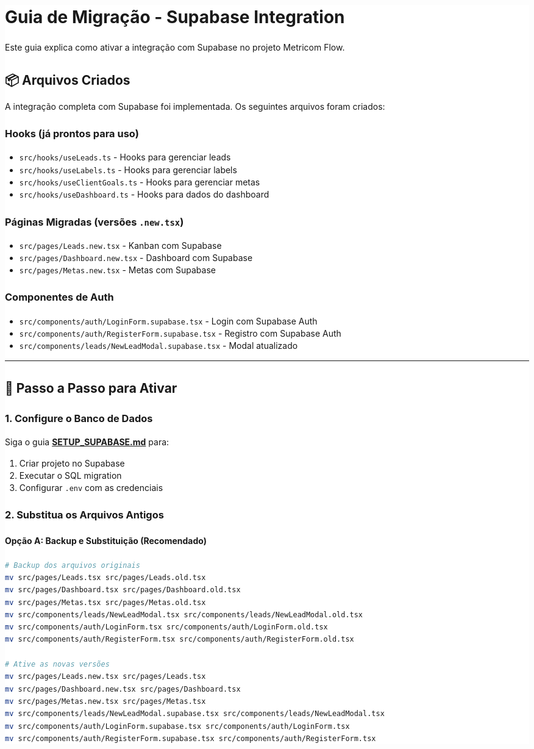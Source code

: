# Guia de Migração - Supabase Integration

Este guia explica como ativar a integração com Supabase no projeto Metricom Flow.

## 📦 Arquivos Criados

A integração completa com Supabase foi implementada. Os seguintes arquivos foram criados:

### Hooks (já prontos para uso)
- `src/hooks/useLeads.ts` - Hooks para gerenciar leads
- `src/hooks/useLabels.ts` - Hooks para gerenciar labels
- `src/hooks/useClientGoals.ts` - Hooks para gerenciar metas
- `src/hooks/useDashboard.ts` - Hooks para dados do dashboard

### Páginas Migradas (versões `.new.tsx`)
- `src/pages/Leads.new.tsx` - Kanban com Supabase
- `src/pages/Dashboard.new.tsx` - Dashboard com Supabase
- `src/pages/Metas.new.tsx` - Metas com Supabase

### Componentes de Auth
- `src/components/auth/LoginForm.supabase.tsx` - Login com Supabase Auth
- `src/components/auth/RegisterForm.supabase.tsx` - Registro com Supabase Auth
- `src/components/leads/NewLeadModal.supabase.tsx` - Modal atualizado

---

## 🚀 Passo a Passo para Ativar

### 1. Configure o Banco de Dados

Siga o guia **[SETUP_SUPABASE.md](./SETUP_SUPABASE.md)** para:
1. Criar projeto no Supabase
2. Executar o SQL migration
3. Configurar `.env` com as credenciais

### 2. Substitua os Arquivos Antigos

#### Opção A: Backup e Substituição (Recomendado)

```bash
# Backup dos arquivos originais
mv src/pages/Leads.tsx src/pages/Leads.old.tsx
mv src/pages/Dashboard.tsx src/pages/Dashboard.old.tsx
mv src/pages/Metas.tsx src/pages/Metas.old.tsx
mv src/components/leads/NewLeadModal.tsx src/components/leads/NewLeadModal.old.tsx
mv src/components/auth/LoginForm.tsx src/components/auth/LoginForm.old.tsx
mv src/components/auth/RegisterForm.tsx src/components/auth/RegisterForm.old.tsx

# Ative as novas versões
mv src/pages/Leads.new.tsx src/pages/Leads.tsx
mv src/pages/Dashboard.new.tsx src/pages/Dashboard.tsx
mv src/pages/Metas.new.tsx src/pages/Metas.tsx
mv src/components/leads/NewLeadModal.supabase.tsx src/components/leads/NewLeadModal.tsx
mv src/components/auth/LoginForm.supabase.tsx src/components/auth/LoginForm.tsx
mv src/components/auth/RegisterForm.supabase.tsx src/components/auth/RegisterForm.tsx
```
